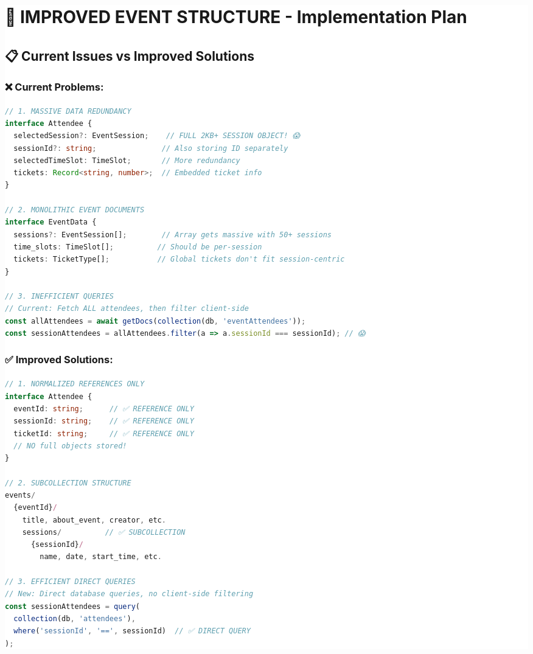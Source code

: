 # 🚀 IMPROVED EVENT STRUCTURE - Implementation Plan

## 📋 **Current Issues vs Improved Solutions**

### ❌ **Current Problems:**
```typescript
// 1. MASSIVE DATA REDUNDANCY
interface Attendee {
  selectedSession?: EventSession;    // FULL 2KB+ SESSION OBJECT! 😱
  sessionId?: string;               // Also storing ID separately
  selectedTimeSlot: TimeSlot;       // More redundancy
  tickets: Record<string, number>;  // Embedded ticket info
}

// 2. MONOLITHIC EVENT DOCUMENTS
interface EventData {
  sessions?: EventSession[];        // Array gets massive with 50+ sessions
  time_slots: TimeSlot[];          // Should be per-session
  tickets: TicketType[];           // Global tickets don't fit session-centric
}

// 3. INEFFICIENT QUERIES
// Current: Fetch ALL attendees, then filter client-side
const allAttendees = await getDocs(collection(db, 'eventAttendees'));
const sessionAttendees = allAttendees.filter(a => a.sessionId === sessionId); // 😱
```

### ✅ **Improved Solutions:**
```typescript
// 1. NORMALIZED REFERENCES ONLY
interface Attendee {
  eventId: string;      // ✅ REFERENCE ONLY
  sessionId: string;    // ✅ REFERENCE ONLY  
  ticketId: string;     // ✅ REFERENCE ONLY
  // NO full objects stored!
}

// 2. SUBCOLLECTION STRUCTURE
events/
  {eventId}/
    title, about_event, creator, etc.
    sessions/          // ✅ SUBCOLLECTION
      {sessionId}/
        name, date, start_time, etc.

// 3. EFFICIENT DIRECT QUERIES
// New: Direct database queries, no client-side filtering
const sessionAttendees = query(
  collection(db, 'attendees'),
  where('sessionId', '==', sessionId)  // ✅ DIRECT QUERY
);
```
